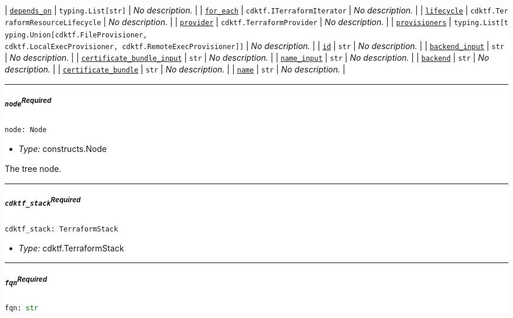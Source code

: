 | <code><a href="#@cdktf/provider-upcloud.loadbalancerBackendTlsConfig.LoadbalancerBackendTlsConfig.property.dependsOn">depends_on</a></code> | <code>typing.List[str]</code> | *No description.* |
| <code><a href="#@cdktf/provider-upcloud.loadbalancerBackendTlsConfig.LoadbalancerBackendTlsConfig.property.forEach">for_each</a></code> | <code>cdktf.ITerraformIterator</code> | *No description.* |
| <code><a href="#@cdktf/provider-upcloud.loadbalancerBackendTlsConfig.LoadbalancerBackendTlsConfig.property.lifecycle">lifecycle</a></code> | <code>cdktf.TerraformResourceLifecycle</code> | *No description.* |
| <code><a href="#@cdktf/provider-upcloud.loadbalancerBackendTlsConfig.LoadbalancerBackendTlsConfig.property.provider">provider</a></code> | <code>cdktf.TerraformProvider</code> | *No description.* |
| <code><a href="#@cdktf/provider-upcloud.loadbalancerBackendTlsConfig.LoadbalancerBackendTlsConfig.property.provisioners">provisioners</a></code> | <code>typing.List[typing.Union[cdktf.FileProvisioner, cdktf.LocalExecProvisioner, cdktf.RemoteExecProvisioner]]</code> | *No description.* |
| <code><a href="#@cdktf/provider-upcloud.loadbalancerBackendTlsConfig.LoadbalancerBackendTlsConfig.property.id">id</a></code> | <code>str</code> | *No description.* |
| <code><a href="#@cdktf/provider-upcloud.loadbalancerBackendTlsConfig.LoadbalancerBackendTlsConfig.property.backendInput">backend_input</a></code> | <code>str</code> | *No description.* |
| <code><a href="#@cdktf/provider-upcloud.loadbalancerBackendTlsConfig.LoadbalancerBackendTlsConfig.property.certificateBundleInput">certificate_bundle_input</a></code> | <code>str</code> | *No description.* |
| <code><a href="#@cdktf/provider-upcloud.loadbalancerBackendTlsConfig.LoadbalancerBackendTlsConfig.property.nameInput">name_input</a></code> | <code>str</code> | *No description.* |
| <code><a href="#@cdktf/provider-upcloud.loadbalancerBackendTlsConfig.LoadbalancerBackendTlsConfig.property.backend">backend</a></code> | <code>str</code> | *No description.* |
| <code><a href="#@cdktf/provider-upcloud.loadbalancerBackendTlsConfig.LoadbalancerBackendTlsConfig.property.certificateBundle">certificate_bundle</a></code> | <code>str</code> | *No description.* |
| <code><a href="#@cdktf/provider-upcloud.loadbalancerBackendTlsConfig.LoadbalancerBackendTlsConfig.property.name">name</a></code> | <code>str</code> | *No description.* |

---

##### `node`<sup>Required</sup> <a name="node" id="@cdktf/provider-upcloud.loadbalancerBackendTlsConfig.LoadbalancerBackendTlsConfig.property.node"></a>

```python
node: Node
```

- *Type:* constructs.Node

The tree node.

---

##### `cdktf_stack`<sup>Required</sup> <a name="cdktf_stack" id="@cdktf/provider-upcloud.loadbalancerBackendTlsConfig.LoadbalancerBackendTlsConfig.property.cdktfStack"></a>

```python
cdktf_stack: TerraformStack
```

- *Type:* cdktf.TerraformStack

---

##### `fqn`<sup>Required</sup> <a name="fqn" id="@cdktf/provider-upcloud.loadbalancerBackendTlsConfig.LoadbalancerBackendTlsConfig.property.fqn"></a>

```python
fqn: str
```

